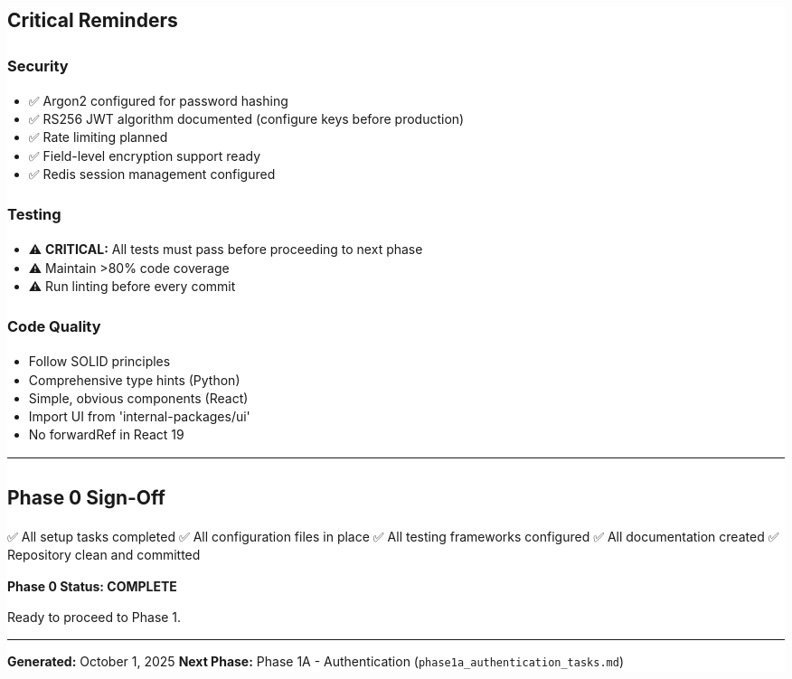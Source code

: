 
## Critical Reminders

### Security
- ✅ Argon2 configured for password hashing
- ✅ RS256 JWT algorithm documented (configure keys before production)
- ✅ Rate limiting planned
- ✅ Field-level encryption support ready
- ✅ Redis session management configured

### Testing
- ⚠️ **CRITICAL:** All tests must pass before proceeding to next phase
- ⚠️ Maintain >80% code coverage
- ⚠️ Run linting before every commit

### Code Quality
- Follow SOLID principles
- Comprehensive type hints (Python)
- Simple, obvious components (React)
- Import UI from 'internal-packages/ui'
- No forwardRef in React 19

---

## Phase 0 Sign-Off

✅ All setup tasks completed
✅ All configuration files in place
✅ All testing frameworks configured
✅ All documentation created
✅ Repository clean and committed

**Phase 0 Status: COMPLETE**

Ready to proceed to Phase 1.

---

**Generated:** October 1, 2025
**Next Phase:** Phase 1A - Authentication (`phase1a_authentication_tasks.md`)
